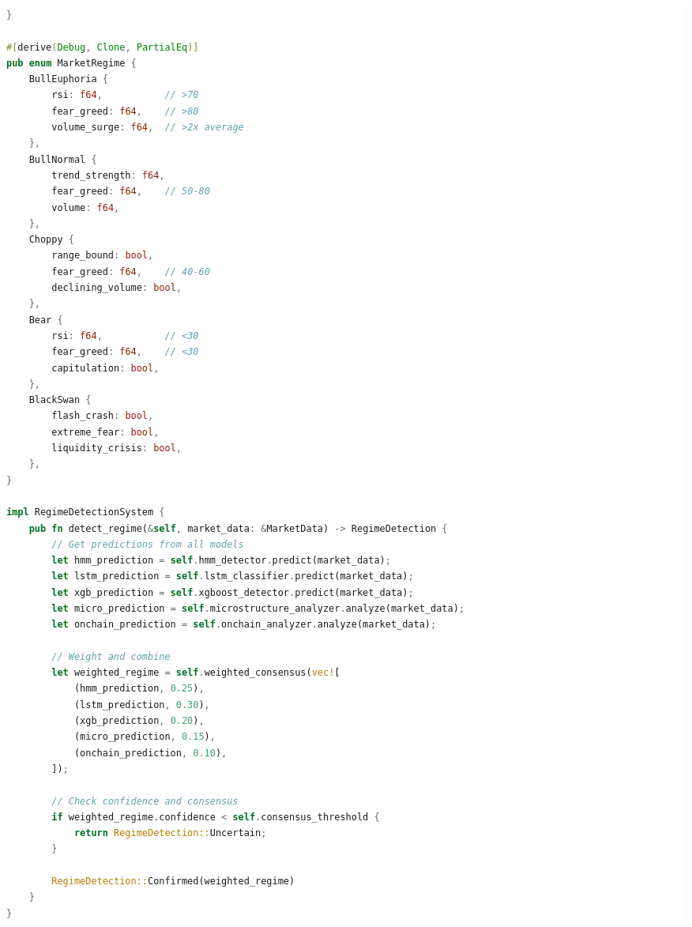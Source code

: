 ```rust
}

#[derive(Debug, Clone, PartialEq)]
pub enum MarketRegime {
    BullEuphoria {
        rsi: f64,           // >70
        fear_greed: f64,    // >80
        volume_surge: f64,  // >2x average
    },
    BullNormal {
        trend_strength: f64,
        fear_greed: f64,    // 50-80
        volume: f64,
    },
    Choppy {
        range_bound: bool,
        fear_greed: f64,    // 40-60
        declining_volume: bool,
    },
    Bear {
        rsi: f64,           // <30
        fear_greed: f64,    // <30
        capitulation: bool,
    },
    BlackSwan {
        flash_crash: bool,
        extreme_fear: bool,
        liquidity_crisis: bool,
    },
}

impl RegimeDetectionSystem {
    pub fn detect_regime(&self, market_data: &MarketData) -> RegimeDetection {
        // Get predictions from all models
        let hmm_prediction = self.hmm_detector.predict(market_data);
        let lstm_prediction = self.lstm_classifier.predict(market_data);
        let xgb_prediction = self.xgboost_detector.predict(market_data);
        let micro_prediction = self.microstructure_analyzer.analyze(market_data);
        let onchain_prediction = self.onchain_analyzer.analyze(market_data);
        
        // Weight and combine
        let weighted_regime = self.weighted_consensus(vec![
            (hmm_prediction, 0.25),
            (lstm_prediction, 0.30),
            (xgb_prediction, 0.20),
            (micro_prediction, 0.15),
            (onchain_prediction, 0.10),
        ]);
        
        // Check confidence and consensus
        if weighted_regime.confidence < self.consensus_threshold {
            return RegimeDetection::Uncertain;
        }
        
        RegimeDetection::Confirmed(weighted_regime)
    }
}
```
